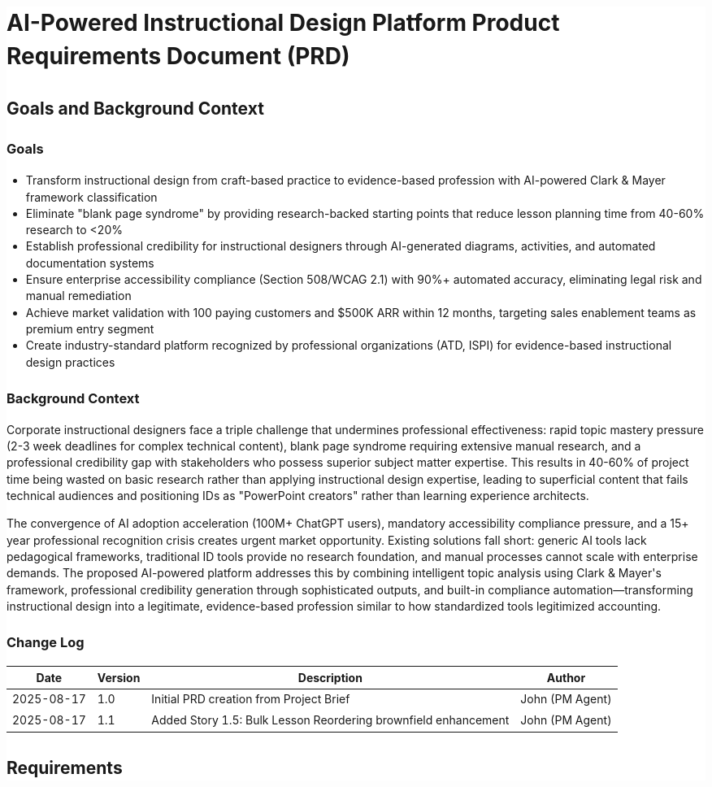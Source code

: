 # AI-Powered Instructional Design Platform Product Requirements Document (PRD)

## Goals and Background Context

### Goals

- Transform instructional design from craft-based practice to evidence-based profession with AI-powered Clark & Mayer framework classification
- Eliminate "blank page syndrome" by providing research-backed starting points that reduce lesson planning time from 40-60% research to <20%
- Establish professional credibility for instructional designers through AI-generated diagrams, activities, and automated documentation systems
- Ensure enterprise accessibility compliance (Section 508/WCAG 2.1) with 90%+ automated accuracy, eliminating legal risk and manual remediation
- Achieve market validation with 100 paying customers and $500K ARR within 12 months, targeting sales enablement teams as premium entry segment
- Create industry-standard platform recognized by professional organizations (ATD, ISPI) for evidence-based instructional design practices

### Background Context

Corporate instructional designers face a triple challenge that undermines professional effectiveness: rapid topic mastery pressure (2-3 week deadlines for complex technical content), blank page syndrome requiring extensive manual research, and a professional credibility gap with stakeholders who possess superior subject matter expertise. This results in 40-60% of project time being wasted on basic research rather than applying instructional design expertise, leading to superficial content that fails technical audiences and positioning IDs as "PowerPoint creators" rather than learning experience architects.

The convergence of AI adoption acceleration (100M+ ChatGPT users), mandatory accessibility compliance pressure, and a 15+ year professional recognition crisis creates urgent market opportunity. Existing solutions fall short: generic AI tools lack pedagogical frameworks, traditional ID tools provide no research foundation, and manual processes cannot scale with enterprise demands. The proposed AI-powered platform addresses this by combining intelligent topic analysis using Clark & Mayer's framework, professional credibility generation through sophisticated outputs, and built-in compliance automation—transforming instructional design into a legitimate, evidence-based profession similar to how standardized tools legitimized accounting.

### Change Log

| Date | Version | Description | Author |
|------|---------|-------------|---------|
| 2025-08-17 | 1.0 | Initial PRD creation from Project Brief | John (PM Agent) |
| 2025-08-17 | 1.1 | Added Story 1.5: Bulk Lesson Reordering brownfield enhancement | John (PM Agent) |

## Requirements
